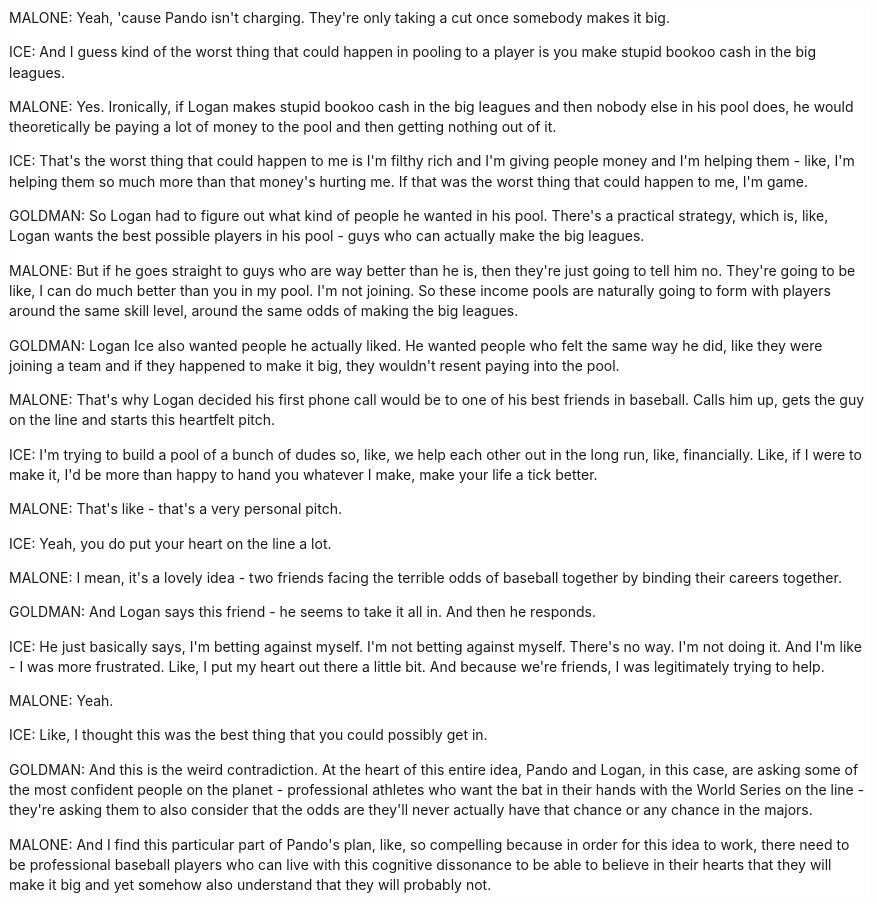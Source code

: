MALONE: Yeah, 'cause Pando isn't charging. They're only taking a cut once somebody makes it big.

ICE: And I guess kind of the worst thing that could happen in pooling to a player is you make stupid bookoo cash in the big leagues.

MALONE: Yes. Ironically, if Logan makes stupid bookoo cash in the big leagues and then nobody else in his pool does, he would theoretically be paying a lot of money to the pool and then getting nothing out of it.

ICE: That's the worst thing that could happen to me is I'm filthy rich and I'm giving people money and I'm helping them - like, I'm helping them so much more than that money's hurting me. If that was the worst thing that could happen to me, I'm game.

GOLDMAN: So Logan had to figure out what kind of people he wanted in his pool. There's a practical strategy, which is, like, Logan wants the best possible players in his pool - guys who can actually make the big leagues.

MALONE: But if he goes straight to guys who are way better than he is, then they're just going to tell him no. They're going to be like, I can do much better than you in my pool. I'm not joining. So these income pools are naturally going to form with players around the same skill level, around the same odds of making the big leagues.

GOLDMAN: Logan Ice also wanted people he actually liked. He wanted people who felt the same way he did, like they were joining a team and if they happened to make it big, they wouldn't resent paying into the pool.

MALONE: That's why Logan decided his first phone call would be to one of his best friends in baseball. Calls him up, gets the guy on the line and starts this heartfelt pitch.

ICE: I'm trying to build a pool of a bunch of dudes so, like, we help each other out in the long run, like, financially. Like, if I were to make it, I'd be more than happy to hand you whatever I make, make your life a tick better.

MALONE: That's like - that's a very personal pitch.

ICE: Yeah, you do put your heart on the line a lot.

MALONE: I mean, it's a lovely idea - two friends facing the terrible odds of baseball together by binding their careers together.

GOLDMAN: And Logan says this friend - he seems to take it all in. And then he responds.

ICE: He just basically says, I'm betting against myself. I'm not betting against myself. There's no way. I'm not doing it. And I'm like - I was more frustrated. Like, I put my heart out there a little bit. And because we're friends, I was legitimately trying to help.

MALONE: Yeah.

ICE: Like, I thought this was the best thing that you could possibly get in.

GOLDMAN: And this is the weird contradiction. At the heart of this entire idea, Pando and Logan, in this case, are asking some of the most confident people on the planet - professional athletes who want the bat in their hands with the World Series on the line - they're asking them to also consider that the odds are they'll never actually have that chance or any chance in the majors.

MALONE: And I find this particular part of Pando's plan, like, so compelling because in order for this idea to work, there need to be professional baseball players who can live with this cognitive dissonance to be able to believe in their hearts that they will make it big and yet somehow also understand that they will probably not.
